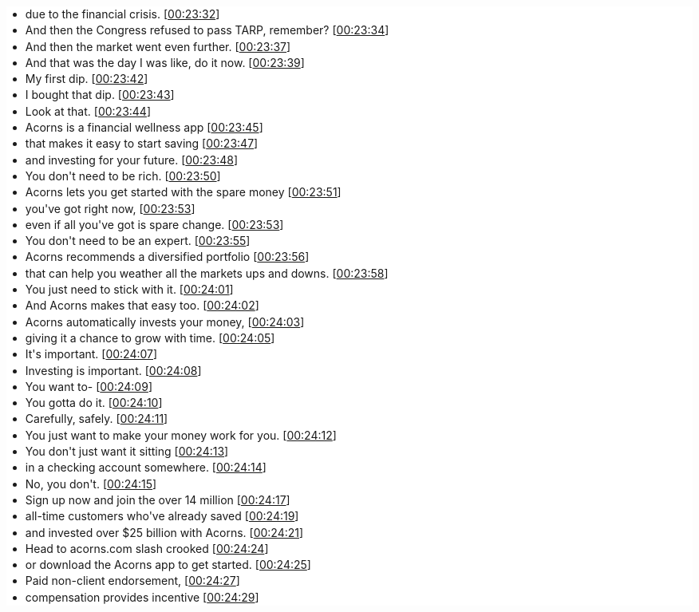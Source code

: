 *  due to the financial crisis. [[00:23:32](https://www.youtube.com/watch?v=6rpfkaqijWA&t=1412.96s)]
*  And then the Congress refused to pass TARP, remember? [[00:23:34](https://www.youtube.com/watch?v=6rpfkaqijWA&t=1414.2800000000002s)]
*  And then the market went even further. [[00:23:37](https://www.youtube.com/watch?v=6rpfkaqijWA&t=1417.24s)]
*  And that was the day I was like, do it now. [[00:23:39](https://www.youtube.com/watch?v=6rpfkaqijWA&t=1419.1200000000001s)]
*  My first dip. [[00:23:42](https://www.youtube.com/watch?v=6rpfkaqijWA&t=1422.1200000000001s)]
*  I bought that dip. [[00:23:43](https://www.youtube.com/watch?v=6rpfkaqijWA&t=1423.76s)]
*  Look at that. [[00:23:44](https://www.youtube.com/watch?v=6rpfkaqijWA&t=1424.64s)]
*  Acorns is a financial wellness app [[00:23:45](https://www.youtube.com/watch?v=6rpfkaqijWA&t=1425.8s)]
*  that makes it easy to start saving [[00:23:47](https://www.youtube.com/watch?v=6rpfkaqijWA&t=1427.64s)]
*  and investing for your future. [[00:23:48](https://www.youtube.com/watch?v=6rpfkaqijWA&t=1428.9s)]
*  You don't need to be rich. [[00:23:50](https://www.youtube.com/watch?v=6rpfkaqijWA&t=1430.3600000000001s)]
*  Acorns lets you get started with the spare money [[00:23:51](https://www.youtube.com/watch?v=6rpfkaqijWA&t=1431.3600000000001s)]
*  you've got right now, [[00:23:53](https://www.youtube.com/watch?v=6rpfkaqijWA&t=1433.0s)]
*  even if all you've got is spare change. [[00:23:53](https://www.youtube.com/watch?v=6rpfkaqijWA&t=1433.84s)]
*  You don't need to be an expert. [[00:23:55](https://www.youtube.com/watch?v=6rpfkaqijWA&t=1435.52s)]
*  Acorns recommends a diversified portfolio [[00:23:56](https://www.youtube.com/watch?v=6rpfkaqijWA&t=1436.44s)]
*  that can help you weather all the markets ups and downs. [[00:23:58](https://www.youtube.com/watch?v=6rpfkaqijWA&t=1438.68s)]
*  You just need to stick with it. [[00:24:01](https://www.youtube.com/watch?v=6rpfkaqijWA&t=1441.08s)]
*  And Acorns makes that easy too. [[00:24:02](https://www.youtube.com/watch?v=6rpfkaqijWA&t=1442.08s)]
*  Acorns automatically invests your money, [[00:24:03](https://www.youtube.com/watch?v=6rpfkaqijWA&t=1443.92s)]
*  giving it a chance to grow with time. [[00:24:05](https://www.youtube.com/watch?v=6rpfkaqijWA&t=1445.48s)]
*  It's important. [[00:24:07](https://www.youtube.com/watch?v=6rpfkaqijWA&t=1447.44s)]
*  Investing is important. [[00:24:08](https://www.youtube.com/watch?v=6rpfkaqijWA&t=1448.28s)]
*  You want to- [[00:24:09](https://www.youtube.com/watch?v=6rpfkaqijWA&t=1449.56s)]
*  You gotta do it. [[00:24:10](https://www.youtube.com/watch?v=6rpfkaqijWA&t=1450.4s)]
*  Carefully, safely. [[00:24:11](https://www.youtube.com/watch?v=6rpfkaqijWA&t=1451.22s)]
*  You just want to make your money work for you. [[00:24:12](https://www.youtube.com/watch?v=6rpfkaqijWA&t=1452.06s)]
*  You don't just want it sitting [[00:24:13](https://www.youtube.com/watch?v=6rpfkaqijWA&t=1453.7s)]
*  in a checking account somewhere. [[00:24:14](https://www.youtube.com/watch?v=6rpfkaqijWA&t=1454.86s)]
*  No, you don't. [[00:24:15](https://www.youtube.com/watch?v=6rpfkaqijWA&t=1455.7s)]
*  Sign up now and join the over 14 million [[00:24:17](https://www.youtube.com/watch?v=6rpfkaqijWA&t=1457.26s)]
*  all-time customers who've already saved [[00:24:19](https://www.youtube.com/watch?v=6rpfkaqijWA&t=1459.98s)]
*  and invested over $25 billion with Acorns. [[00:24:21](https://www.youtube.com/watch?v=6rpfkaqijWA&t=1461.74s)]
*  Head to acorns.com slash crooked [[00:24:24](https://www.youtube.com/watch?v=6rpfkaqijWA&t=1464.3s)]
*  or download the Acorns app to get started. [[00:24:25](https://www.youtube.com/watch?v=6rpfkaqijWA&t=1465.8799999999999s)]
*  Paid non-client endorsement, [[00:24:27](https://www.youtube.com/watch?v=6rpfkaqijWA&t=1467.94s)]
*  compensation provides incentive [[00:24:29](https://www.youtube.com/watch?v=6rpfkaqijWA&t=1469.48s)]
